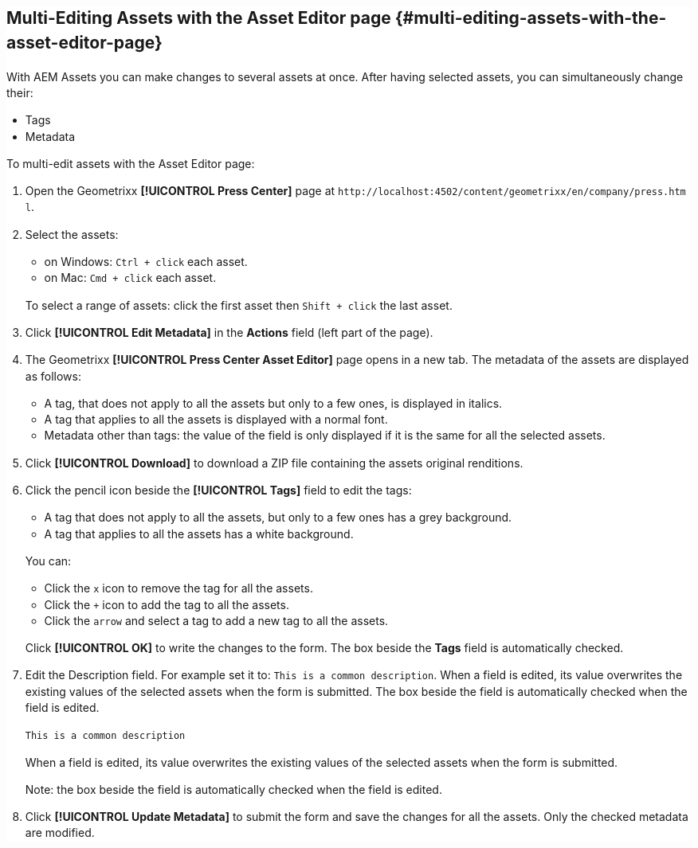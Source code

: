 ## Multi-Editing Assets with the Asset Editor page {#multi-editing-assets-with-the-asset-editor-page}

With AEM Assets you can make changes to several assets at once. After having selected assets, you can simultaneously change their:

* Tags
* Metadata

To multi-edit assets with the Asset Editor page:

1. Open the Geometrixx **[!UICONTROL Press Center]** page at `http://localhost:4502/content/geometrixx/en/company/press.html`.
1. Select the assets:

    * on Windows: `Ctrl + click` each asset.
    * on Mac: `Cmd + click` each asset.

   To select a range of assets: click the first asset then `Shift + click` the last asset.  

1. Click **[!UICONTROL Edit Metadata]** in the **Actions** field (left part of the page).  

1. The Geometrixx **[!UICONTROL Press Center Asset Editor]** page opens in a new tab. The metadata of the assets are displayed as follows:

    * A tag, that does not apply to all the assets but only to a few ones, is displayed in italics.
    * A tag that applies to all the assets is displayed with a normal font.
    * Metadata other than tags: the value of the field is only displayed if it is the same for all the selected assets.

1. Click **[!UICONTROL Download]** to download a ZIP file containing the assets original renditions.
1. Click the pencil icon beside the **[!UICONTROL Tags]** field to edit the tags:

    * A tag that does not apply to all the assets, but only to a few ones has a grey background.
    * A tag that applies to all the assets has a white background.

   You can:

    * Click the `x` icon to remove the tag for all the assets.
    * Click the `+` icon to add the tag to all the assets.
    * Click the `arrow` and select a tag to add a new tag to all the assets.

   Click **[!UICONTROL OK]** to write the changes to the form. The box beside the **Tags** field is automatically checked.  

1. Edit the Description field. For example set it to: `This is a common description`. When a field is edited, its value overwrites the existing values of the selected assets when the form is submitted. The box beside the field is automatically checked when the field is edited.  

   `This is a common description`  

   When a field is edited, its value overwrites the existing values of the selected assets when the form is submitted.  

   Note: the box beside the field is automatically checked when the field is edited.  

1. Click **[!UICONTROL Update Metadata]** to submit the form and save the changes for all the assets. Only the checked metadata are modified.

